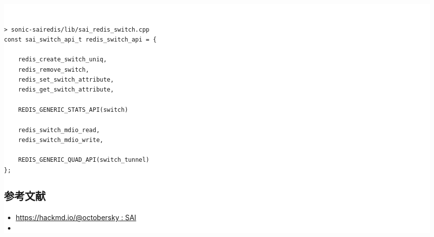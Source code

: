 ```


> sonic-sairedis/lib/sai_redis_switch.cpp
const sai_switch_api_t redis_switch_api = {

    redis_create_switch_uniq,
    redis_remove_switch,
    redis_set_switch_attribute,
    redis_get_switch_attribute,

    REDIS_GENERIC_STATS_API(switch)

    redis_switch_mdio_read,
    redis_switch_mdio_write,

    REDIS_GENERIC_QUAD_API(switch_tunnel)
};
```


## 参考文献

- [https://hackmd.io/@octobersky : SAI](https://hackmd.io/@octobersky/ryXksBmm_)
- 